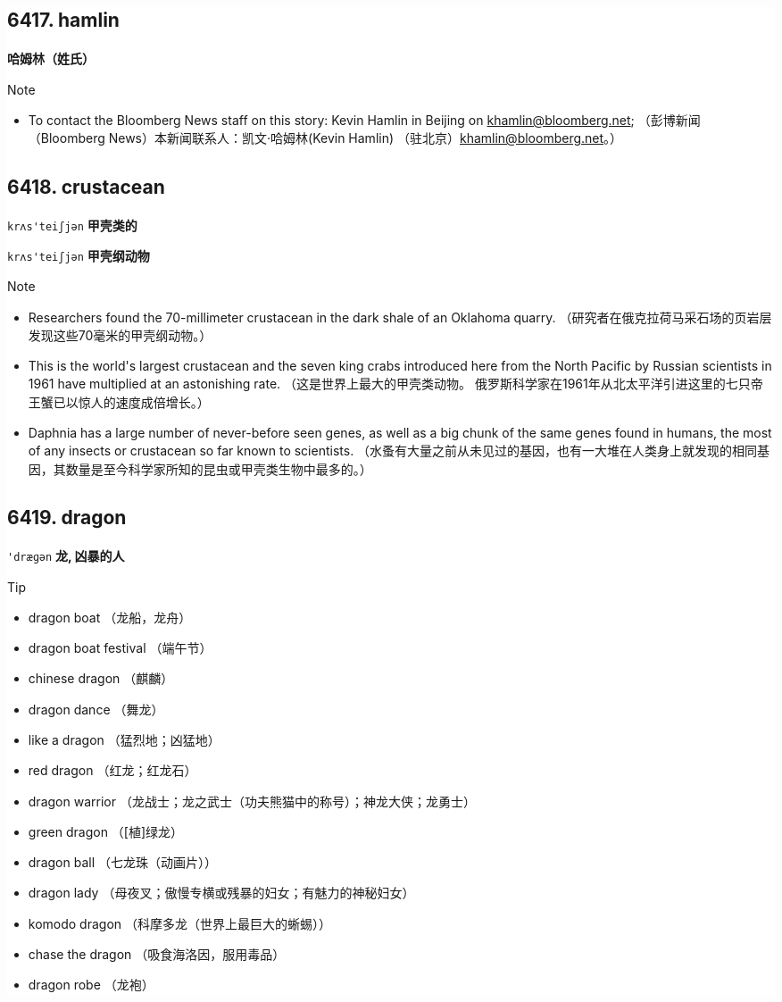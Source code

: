 ## 6417. hamlin

**哈姆林（姓氏）**

> [!NOTE]
>
> - To contact the Bloomberg News staff on this story: Kevin Hamlin in Beijing on khamlin@bloomberg.net; （彭博新闻（Bloomberg News）本新闻联系人：凯文·哈姆林(Kevin Hamlin) （驻北京）khamlin@bloomberg.net。）
>

## 6418. crustacean

`krʌs'teiʃjən`  **甲壳类的**

`krʌs'teiʃjən`  **甲壳纲动物**

> [!NOTE]
>
> - Researchers found the 70-millimeter crustacean in the dark shale of an Oklahoma quarry. （研究者在俄克拉荷马采石场的页岩层发现这些70毫米的甲壳纲动物。）
>
> - This is the world's largest crustacean and the seven king crabs introduced here from the North Pacific by Russian scientists in 1961 have multiplied at an astonishing rate. （这是世界上最大的甲壳类动物。 俄罗斯科学家在1961年从北太平洋引进这里的七只帝王蟹已以惊人的速度成倍增长。）
>
> - Daphnia has a large number of never-before seen genes, as well as a big chunk of the same genes found in humans, the most of any insects or crustacean so far known to scientists. （水蚤有大量之前从未见过的基因，也有一大堆在人类身上就发现的相同基因，其数量是至今科学家所知的昆虫或甲壳类生物中最多的。）
>

## 6419. dragon

`'dræɡən`  **龙, 凶暴的人**

> [!TIP]
>
> - dragon boat （龙船，龙舟）
>
> - dragon boat festival （端午节）
>
> - chinese dragon （麒麟）
>
> - dragon dance （舞龙）
>
> - like a dragon （猛烈地；凶猛地）
>
> - red dragon （红龙；红龙石）
>
> - dragon warrior （龙战士；龙之武士（功夫熊猫中的称号）；神龙大侠；龙勇士）
>
> - green dragon （[植]绿龙）
>
> - dragon ball （七龙珠（动画片））
>
> - dragon lady （母夜叉；傲慢专横或残暴的妇女；有魅力的神秘妇女）
>
> - komodo dragon （科摩多龙（世界上最巨大的蜥蜴））
>
> - chase the dragon （吸食海洛因，服用毒品）
>
> - dragon robe （龙袍）
>
